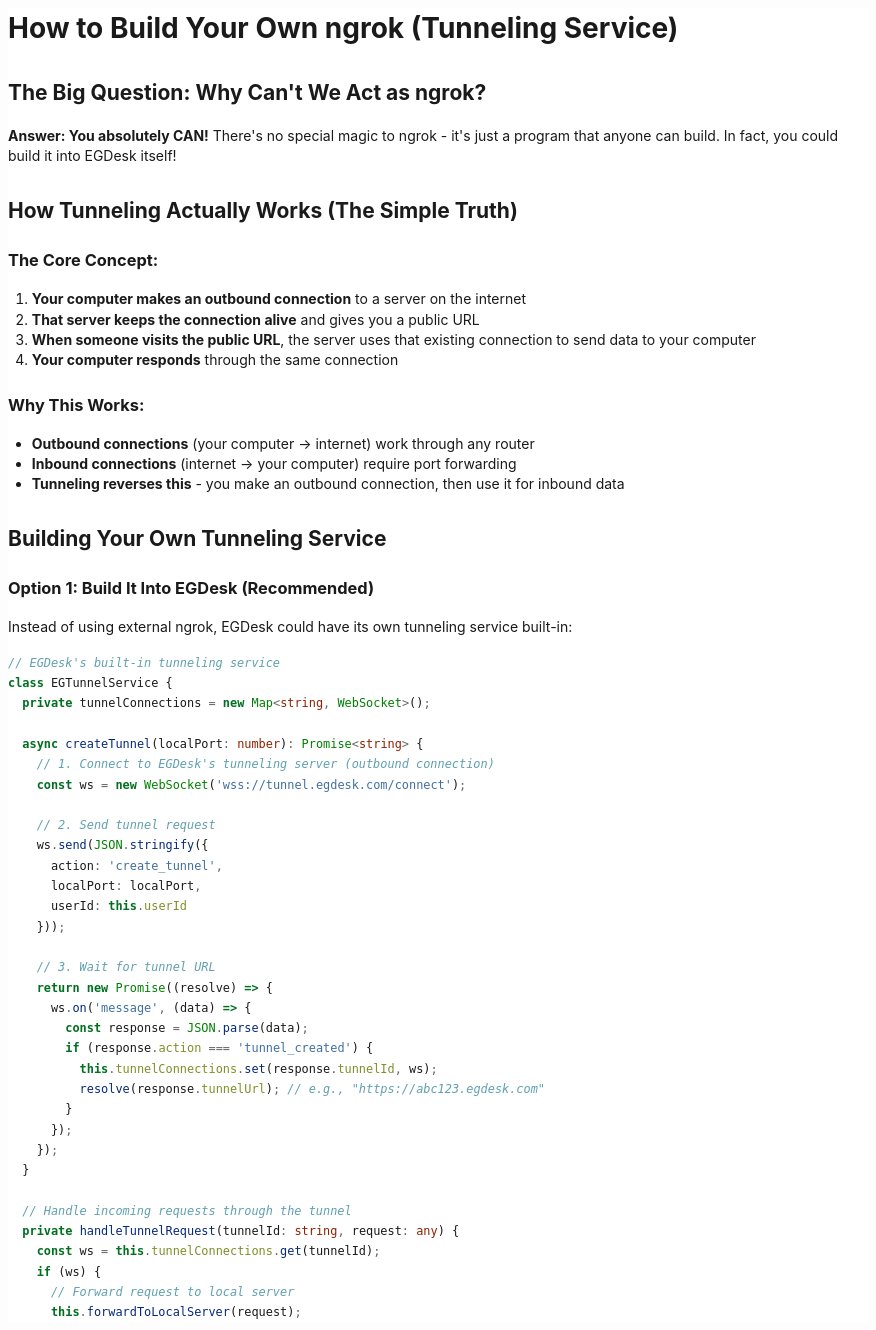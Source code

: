 # How to Build Your Own ngrok (Tunneling Service)

## The Big Question: Why Can't We Act as ngrok?

**Answer: You absolutely CAN!** There's no special magic to ngrok - it's just a program that anyone can build. In fact, you could build it into EGDesk itself!

## How Tunneling Actually Works (The Simple Truth)

### **The Core Concept:**
1. **Your computer makes an outbound connection** to a server on the internet
2. **That server keeps the connection alive** and gives you a public URL
3. **When someone visits the public URL**, the server uses that existing connection to send data to your computer
4. **Your computer responds** through the same connection

### **Why This Works:**
- **Outbound connections** (your computer → internet) work through any router
- **Inbound connections** (internet → your computer) require port forwarding
- **Tunneling reverses this** - you make an outbound connection, then use it for inbound data

## Building Your Own Tunneling Service

### **Option 1: Build It Into EGDesk (Recommended)**

Instead of using external ngrok, EGDesk could have its own tunneling service built-in:

```typescript
// EGDesk's built-in tunneling service
class EGTunnelService {
  private tunnelConnections = new Map<string, WebSocket>();
  
  async createTunnel(localPort: number): Promise<string> {
    // 1. Connect to EGDesk's tunneling server (outbound connection)
    const ws = new WebSocket('wss://tunnel.egdesk.com/connect');
    
    // 2. Send tunnel request
    ws.send(JSON.stringify({
      action: 'create_tunnel',
      localPort: localPort,
      userId: this.userId
    }));
    
    // 3. Wait for tunnel URL
    return new Promise((resolve) => {
      ws.on('message', (data) => {
        const response = JSON.parse(data);
        if (response.action === 'tunnel_created') {
          this.tunnelConnections.set(response.tunnelId, ws);
          resolve(response.tunnelUrl); // e.g., "https://abc123.egdesk.com"
        }
      });
    });
  }
  
  // Handle incoming requests through the tunnel
  private handleTunnelRequest(tunnelId: string, request: any) {
    const ws = this.tunnelConnections.get(tunnelId);
    if (ws) {
      // Forward request to local server
      this.forwardToLocalServer(request);
```